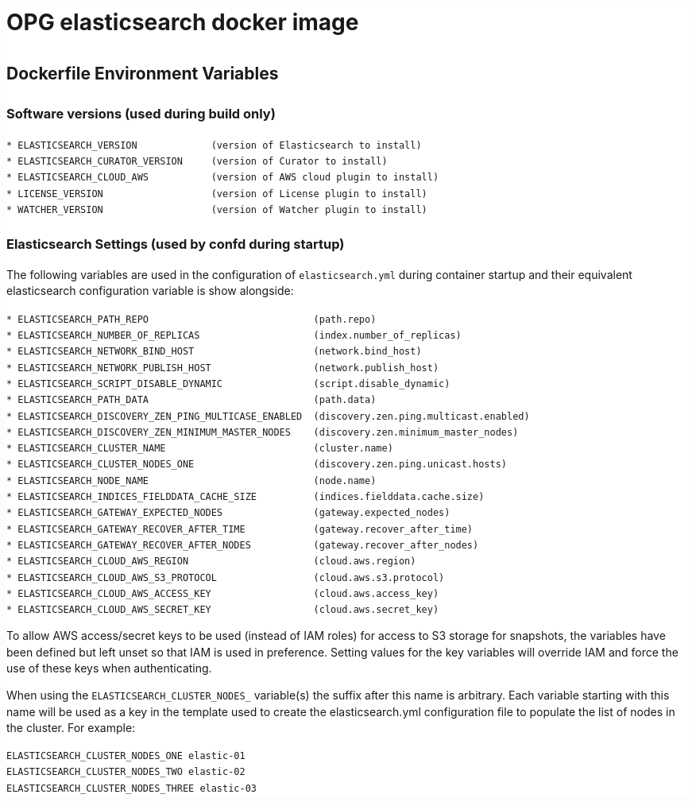 # OPG elasticsearch docker image

## Dockerfile Environment Variables

### Software versions (used during build only)

```
* ELASTICSEARCH_VERSION             (version of Elasticsearch to install)
* ELASTICSEARCH_CURATOR_VERSION     (version of Curator to install)
* ELASTICSEARCH_CLOUD_AWS           (version of AWS cloud plugin to install)
* LICENSE_VERSION                   (version of License plugin to install)
* WATCHER_VERSION                   (version of Watcher plugin to install)
```

### Elasticsearch Settings (used by confd during startup)

The following variables are used in the configuration of `elasticsearch.yml` during container startup and their equivalent elasticsearch configuration variable is show alongside:

```
* ELASTICSEARCH_PATH_REPO                             (path.repo)
* ELASTICSEARCH_NUMBER_OF_REPLICAS                    (index.number_of_replicas)
* ELASTICSEARCH_NETWORK_BIND_HOST                     (network.bind_host)
* ELASTICSEARCH_NETWORK_PUBLISH_HOST                  (network.publish_host)
* ELASTICSEARCH_SCRIPT_DISABLE_DYNAMIC                (script.disable_dynamic)
* ELASTICSEARCH_PATH_DATA                             (path.data)
* ELASTICSEARCH_DISCOVERY_ZEN_PING_MULTICASE_ENABLED  (discovery.zen.ping.multicast.enabled)
* ELASTICSEARCH_DISCOVERY_ZEN_MINIMUM_MASTER_NODES    (discovery.zen.minimum_master_nodes)
* ELASTICSEARCH_CLUSTER_NAME                          (cluster.name)
* ELASTICSEARCH_CLUSTER_NODES_ONE                     (discovery.zen.ping.unicast.hosts)
* ELASTICSEARCH_NODE_NAME                             (node.name)
* ELASTICSEARCH_INDICES_FIELDDATA_CACHE_SIZE          (indices.fielddata.cache.size)
* ELASTICSEARCH_GATEWAY_EXPECTED_NODES                (gateway.expected_nodes)
* ELASTICSEARCH_GATEWAY_RECOVER_AFTER_TIME            (gateway.recover_after_time)
* ELASTICSEARCH_GATEWAY_RECOVER_AFTER_NODES           (gateway.recover_after_nodes)
* ELASTICSEARCH_CLOUD_AWS_REGION                      (cloud.aws.region)
* ELASTICSEARCH_CLOUD_AWS_S3_PROTOCOL                 (cloud.aws.s3.protocol)
* ELASTICSEARCH_CLOUD_AWS_ACCESS_KEY                  (cloud.aws.access_key)
* ELASTICSEARCH_CLOUD_AWS_SECRET_KEY                  (cloud.aws.secret_key)
```

To allow AWS access/secret keys to be used (instead of IAM roles) for access to S3 storage for snapshots, the variables have been defined but left unset so that IAM is used in preference. Setting values for the key variables will override IAM and force the use of these keys when authenticating.

When using the `ELASTICSEARCH_CLUSTER_NODES_` variable(s) the suffix after this name is arbitrary. Each variable starting with this name will be used as a key in the template used to create the elasticsearch.yml configuration file to populate the list of nodes in the cluster. For example:

```
ELASTICSEARCH_CLUSTER_NODES_ONE elastic-01
ELASTICSEARCH_CLUSTER_NODES_TWO elastic-02
ELASTICSEARCH_CLUSTER_NODES_THREE elastic-03
```
